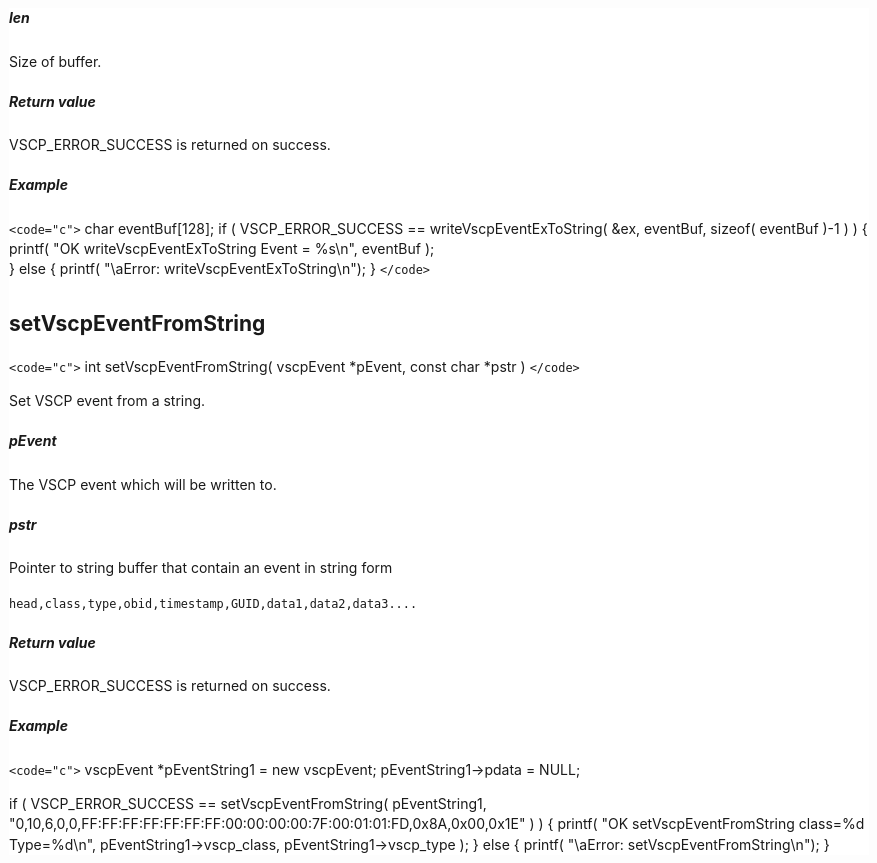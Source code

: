 ##### len

Size of buffer.

#####  Return value

VSCP_ERROR_SUCCESS is returned on success.


##### Example

`<code="c">`
char eventBuf[128];
if ( VSCP_ERROR_SUCCESS == writeVscpEventExToString( &ex, 
                                           eventBuf, 
                                           sizeof( eventBuf )-1 ) ) {
    printf( "OK writeVscpEventExToString Event = %s\n", eventBuf );    
}
else {
    printf( "\aError: writeVscpEventExToString\n");
}
`</code>`


##  setVscpEventFromString

`<code="c">`
int setVscpEventFromString( vscpEvent *pEvent, const char *pstr )
`</code>`

Set VSCP event from a string.

#####  pEvent

The VSCP event which will be written to.

#####  pstr

Pointer to string buffer that contain an event in string form 

    head,class,type,obid,timestamp,GUID,data1,data2,data3....

#####  Return value

VSCP_ERROR_SUCCESS is returned on success.


##### Example

`<code="c">`
vscpEvent *pEventString1 = new vscpEvent;
pEventString1->pdata = NULL;

if ( VSCP_ERROR_SUCCESS == setVscpEventFromString( pEventString1,                
       "0,10,6,0,0,FF:FF:FF:FF:FF:FF:FF:00:00:00:00:7F:00:01:01:FD,0x8A,0x00,0x1E" ) ) {
    printf( "OK setVscpEventFromString class=%d Type=%d\n", 
                   pEventString1->vscp_class, pEventString1->vscp_type );
}
else {
    printf( "\aError: setVscpEventFromString\n");
}
